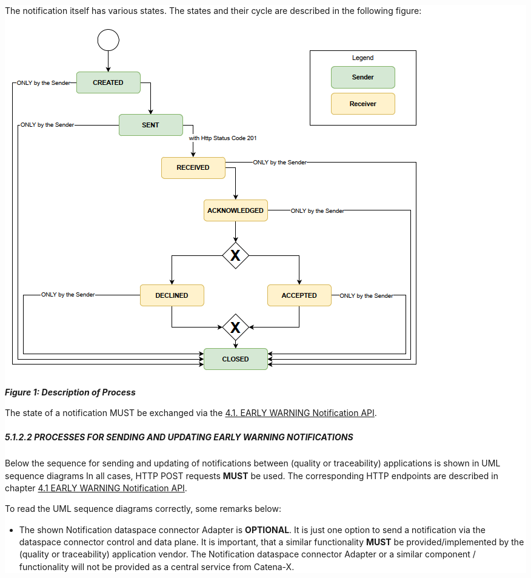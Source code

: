 The notification itself has various states. The states and their cycle are described in the following figure:

![CX0125_Notification-State-Model.png](./assets/CX0125_Notification-State-Model.png)

***Figure 1: Description of Process***

The state of a notification MUST be exchanged via the [4.1. EARLY WARNING Notification API](#41-notification-api).

##### 5.1.2.2 PROCESSES FOR SENDING AND UPDATING EARLY WARNING NOTIFICATIONS

Below the sequence for sending and updating of notifications
between (quality or traceability) applications is shown in UML sequence diagrams
In all cases, HTTP POST requests **MUST** be used. The corresponding HTTP
endpoints are described in chapter [4.1 EARLY WARNING Notification API](#41-notification-api).

To read the UML sequence diagrams correctly, some remarks below:

- The shown Notification dataspace connector Adapter is **OPTIONAL**. It is just one
  option to send a notification via the dataspace connector control and data plane. It
  is important, that a similar functionality **MUST** be
  provided/implemented by the (quality or traceability) application vendor. The
  Notification dataspace connector Adapter or a similar component / functionality will
  not be provided as a central service from Catena-X.
